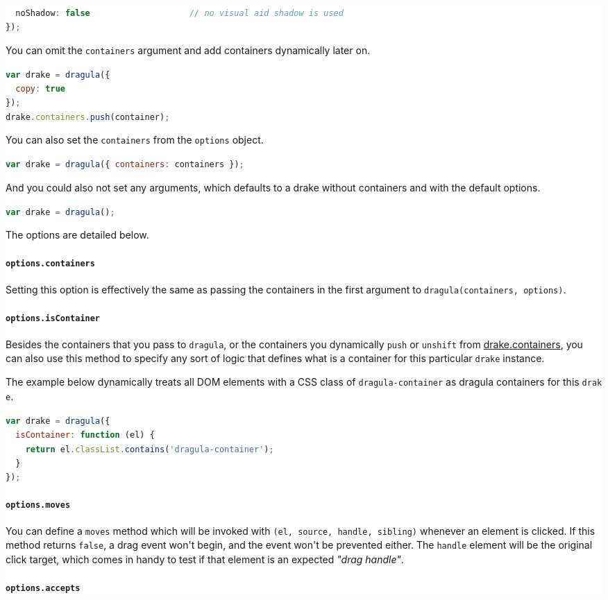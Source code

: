 ```js
  noShadow: false                    // no visual aid shadow is used
});
```

You can omit the `containers` argument and add containers dynamically later on.

```js
var drake = dragula({
  copy: true
});
drake.containers.push(container);
```

You can also set the `containers` from the `options` object.

```js
var drake = dragula({ containers: containers });
```

And you could also not set any arguments, which defaults to a drake without containers and with the default options.

```js
var drake = dragula();
```

The options are detailed below.

#### `options.containers`

Setting this option is effectively the same as passing the containers in the first argument to `dragula(containers, options)`.

#### `options.isContainer`

Besides the containers that you pass to `dragula`, or the containers you dynamically `push` or `unshift` from [drake.containers](#drakecontainers), you can also use this method to specify any sort of logic that defines what is a container for this particular `drake` instance.

The example below dynamically treats all DOM elements with a CSS class of `dragula-container` as dragula containers for this `drake`.

```js
var drake = dragula({
  isContainer: function (el) {
    return el.classList.contains('dragula-container');
  }
});
```

#### `options.moves`

You can define a `moves` method which will be invoked with `(el, source, handle, sibling)` whenever an element is clicked. If this method returns `false`, a drag event won't begin, and the event won't be prevented either. The `handle` element will be the original click target, which comes in handy to test if that element is an expected _"drag handle"_.

#### `options.accepts`

